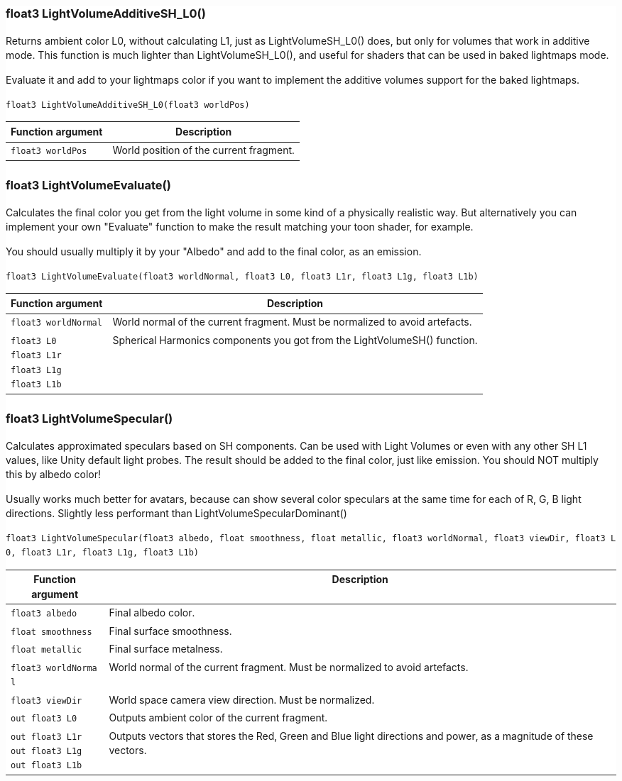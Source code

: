### float3 LightVolumeAdditiveSH_L0()

Returns ambient color L0, without calculating L1, just as LightVolumeSH_L0() does, but only for volumes that work in additive mode. This function is much lighter than LightVolumeSH_L0(), and useful for shaders that can be used in baked lightmaps mode.

Evaluate it and add to your lightmaps color if you want to implement the additive volumes support for the baked lightmaps.

```hlsl
float3 LightVolumeAdditiveSH_L0(float3 worldPos)
```

| Function argument | Description |
| --- | --- |
|`float3 worldPos` | World position of the current fragment. |

### float3 LightVolumeEvaluate()

Calculates the final color you get from the light volume in some kind of a physically realistic way. But alternatively you can implement your own "Evaluate" function to make the result matching your toon shader, for example.

You should usually multiply it by your "Albedo" and add to the final color, as an emission.

```hlsl
float3 LightVolumeEvaluate(float3 worldNormal, float3 L0, float3 L1r, float3 L1g, float3 L1b)
```

| Function argument | Description |
| --- | --- |
|`float3 worldNormal` | World normal of the current fragment. Must be normalized to avoid artefacts.|
|`float3 L0` <br/> `float3 L1r` <br/> `float3 L1g` <br/> `float3 L1b` | Spherical Harmonics components you got from the LightVolumeSH() function.|

### float3 LightVolumeSpecular()
Calculates approximated speculars based on SH components. Can be used with Light Volumes or even with any other SH L1 values, like Unity default light probes. The result should be added to the final color, just like emission. You should NOT multiply this by albedo color!

Usually works much better for avatars, because can show several color speculars at the same time for each of R, G, B light directions. Slightly less performant than LightVolumeSpecularDominant()

```hlsl
float3 LightVolumeSpecular(float3 albedo, float smoothness, float metallic, float3 worldNormal, float3 viewDir, float3 L0, float3 L1r, float3 L1g, float3 L1b)
```

| Function argument | Description |
| --- | --- |
|`float3 albedo` | Final albedo color.|
|`float smoothness` | Final surface smoothness.|
|`float metallic` | Final surface metalness.|
|`float3 worldNormal` | World normal of the current fragment. Must be normalized to avoid artefacts.|
|`float3 viewDir` | World space camera view direction. Must be normalized.|
|`out float3 L0` | Outputs ambient color of the current fragment.|
|`out float3 L1r` <br/> `out float3 L1g` <br/> `out float3 L1b` | Outputs vectors that stores the Red, Green and Blue light directions and power, as a magnitude of these vectors.|
